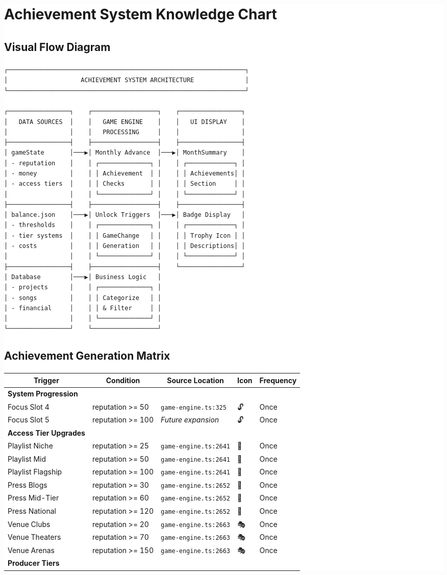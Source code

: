 # Achievement System Knowledge Chart

## Visual Flow Diagram

```
┌─────────────────────────────────────────────────────────────────┐
│                    ACHIEVEMENT SYSTEM ARCHITECTURE              │
└─────────────────────────────────────────────────────────────────┘

┌─────────────────┐    ┌──────────────────┐    ┌─────────────────┐
│   DATA SOURCES  │    │   GAME ENGINE    │    │   UI DISPLAY    │
│                 │    │   PROCESSING     │    │                 │
├─────────────────┤    ├──────────────────┤    ├─────────────────┤
│ gameState       │───▶│ Monthly Advance  │───▶│ MonthSummary    │
│ - reputation    │    │ ┌──────────────┐ │    │ ┌─────────────┐ │
│ - money         │    │ │ Achievement  │ │    │ │ Achievements│ │
│ - access tiers  │    │ │ Checks       │ │    │ │ Section     │ │
│                 │    │ └──────────────┘ │    │ └─────────────┘ │
├─────────────────┤    ├──────────────────┤    ├─────────────────┤
│ balance.json    │───▶│ Unlock Triggers  │───▶│ Badge Display   │
│ - thresholds    │    │ ┌──────────────┐ │    │ ┌─────────────┐ │
│ - tier systems  │    │ │ GameChange   │ │    │ │ Trophy Icon │ │
│ - costs         │    │ │ Generation   │ │    │ │ Descriptions│ │
│                 │    │ └──────────────┘ │    │ └─────────────┘ │
├─────────────────┤    ├──────────────────┤    └─────────────────┘
│ Database        │───▶│ Business Logic   │
│ - projects      │    │ ┌──────────────┐ │
│ - songs         │    │ │ Categorize   │ │
│ - financial     │    │ │ & Filter     │ │
│                 │    │ └──────────────┘ │
└─────────────────┘    └──────────────────┘
```

## Achievement Generation Matrix

| **Trigger** | **Condition** | **Source Location** | **Icon** | **Frequency** |
|-------------|---------------|---------------------|----------|---------------|
| **System Progression** |
| Focus Slot 4 | reputation >= 50 | `game-engine.ts:325` | 🔓 | Once |
| Focus Slot 5 | reputation >= 100 | *Future expansion* | 🔓 | Once |
| **Access Tier Upgrades** |
| Playlist Niche | reputation >= 25 | `game-engine.ts:2641` | 🎵 | Once |
| Playlist Mid | reputation >= 50 | `game-engine.ts:2641` | 🎵 | Once |
| Playlist Flagship | reputation >= 100 | `game-engine.ts:2641` | 🎵 | Once |
| Press Blogs | reputation >= 30 | `game-engine.ts:2652` | 📰 | Once |
| Press Mid-Tier | reputation >= 60 | `game-engine.ts:2652` | 📰 | Once |
| Press National | reputation >= 120 | `game-engine.ts:2652` | 📰 | Once |
| Venue Clubs | reputation >= 20 | `game-engine.ts:2663` | 🎭 | Once |
| Venue Theaters | reputation >= 70 | `game-engine.ts:2663` | 🎭 | Once |
| Venue Arenas | reputation >= 150 | `game-engine.ts:2663` | 🎭 | Once |
| **Producer Tiers** |